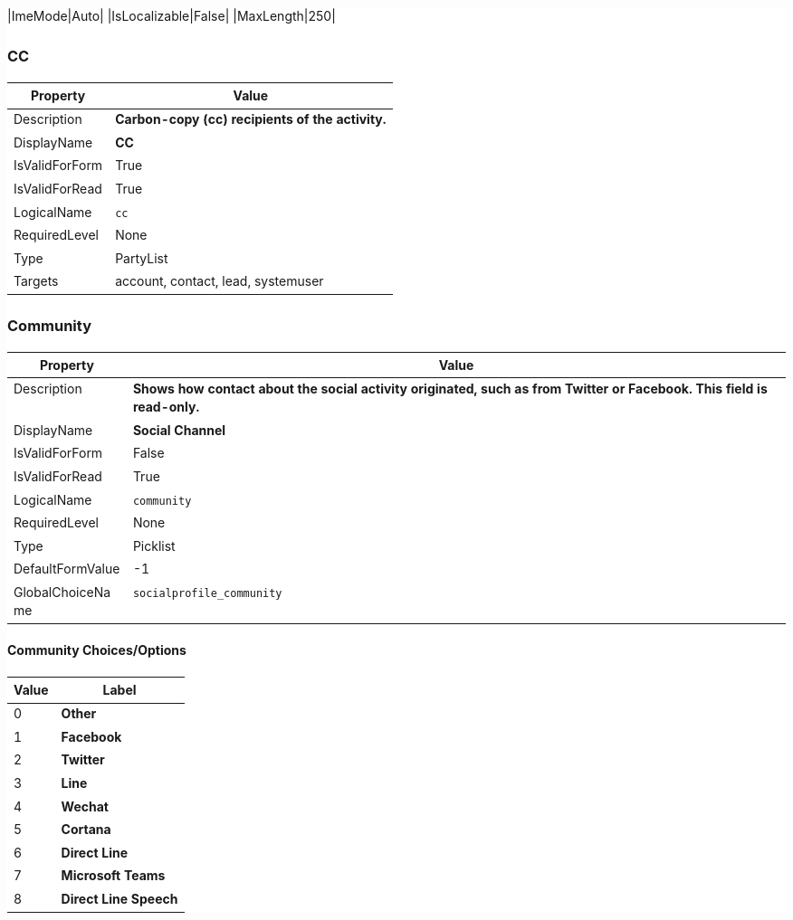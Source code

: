 |ImeMode|Auto|
|IsLocalizable|False|
|MaxLength|250|

### <a name="BKMK_CC"></a> CC

|Property|Value|
|---|---|
|Description|**Carbon-copy (cc) recipients of the activity.**|
|DisplayName|**CC**|
|IsValidForForm|True|
|IsValidForRead|True|
|LogicalName|`cc`|
|RequiredLevel|None|
|Type|PartyList|
|Targets|account, contact, lead, systemuser|

### <a name="BKMK_Community"></a> Community

|Property|Value|
|---|---|
|Description|**Shows how contact about the social activity originated, such as from Twitter or Facebook. This field is read-only.**|
|DisplayName|**Social Channel**|
|IsValidForForm|False|
|IsValidForRead|True|
|LogicalName|`community`|
|RequiredLevel|None|
|Type|Picklist|
|DefaultFormValue|-1|
|GlobalChoiceName|`socialprofile_community`|

#### Community Choices/Options

|Value|Label|
|---|---|
|0|**Other**|
|1|**Facebook**|
|2|**Twitter**|
|3|**Line**|
|4|**Wechat**|
|5|**Cortana**|
|6|**Direct Line**|
|7|**Microsoft Teams**|
|8|**Direct Line Speech**|